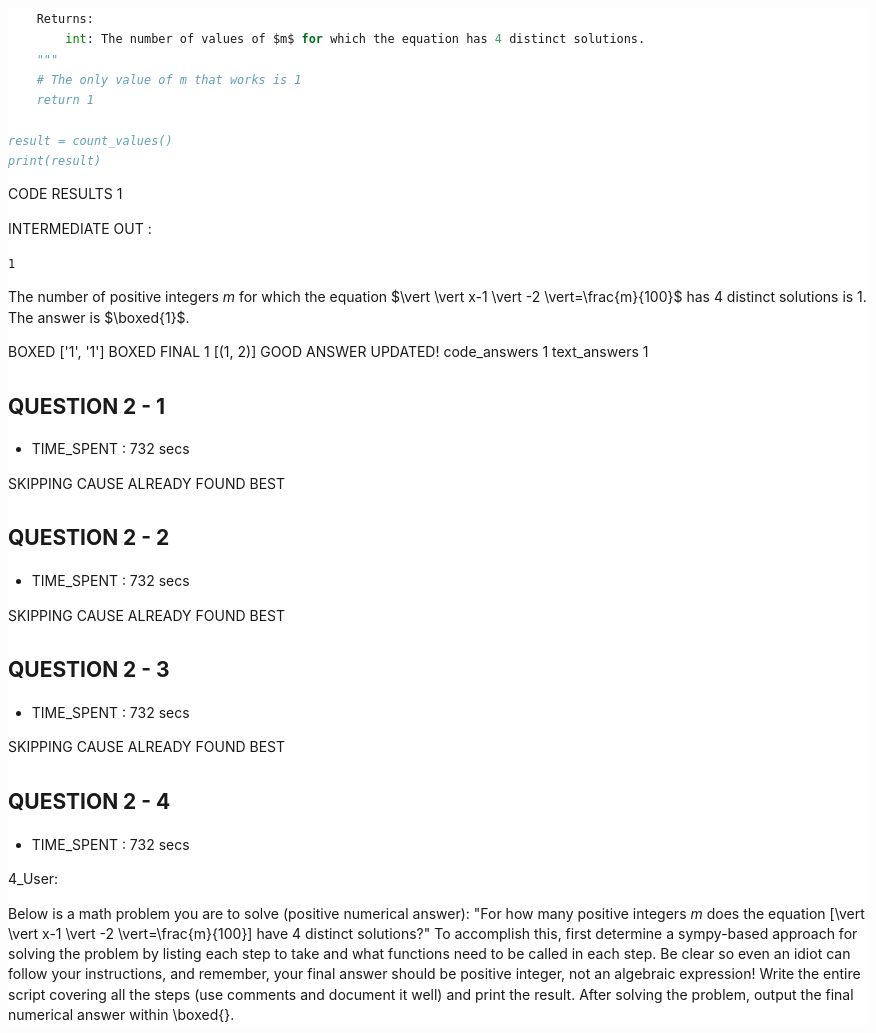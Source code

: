 ```python
    Returns:
        int: The number of values of $m$ for which the equation has 4 distinct solutions.
    """
    # The only value of m that works is 1
    return 1

result = count_values()
print(result)
```

CODE RESULTS 1

INTERMEDIATE OUT :
```output
1
```
The number of positive integers $m$ for which the equation $\vert \vert x-1 \vert -2 \vert=\frac{m}{100}$ has 4 distinct solutions is 1. The answer is $\boxed{1}$.

BOXED ['1', '1']
BOXED FINAL 1
[(1, 2)]
GOOD ANSWER UPDATED!
code_answers 1 text_answers 1



## QUESTION 2 - 1 
- TIME_SPENT : 732 secs

SKIPPING CAUSE ALREADY FOUND BEST



## QUESTION 2 - 2 
- TIME_SPENT : 732 secs

SKIPPING CAUSE ALREADY FOUND BEST



## QUESTION 2 - 3 
- TIME_SPENT : 732 secs

SKIPPING CAUSE ALREADY FOUND BEST



## QUESTION 2 - 4 
- TIME_SPENT : 732 secs

4_User:

Below is a math problem you are to solve (positive numerical answer):
"For how many positive integers $m$ does the equation \[\vert \vert x-1 \vert -2 \vert=\frac{m}{100}\] have $4$ distinct solutions?"
To accomplish this, first determine a sympy-based approach for solving the problem by listing each step to take and what functions need to be called in each step. Be clear so even an idiot can follow your instructions, and remember, your final answer should be positive integer, not an algebraic expression!
Write the entire script covering all the steps (use comments and document it well) and print the result. After solving the problem, output the final numerical answer within \boxed{}.
